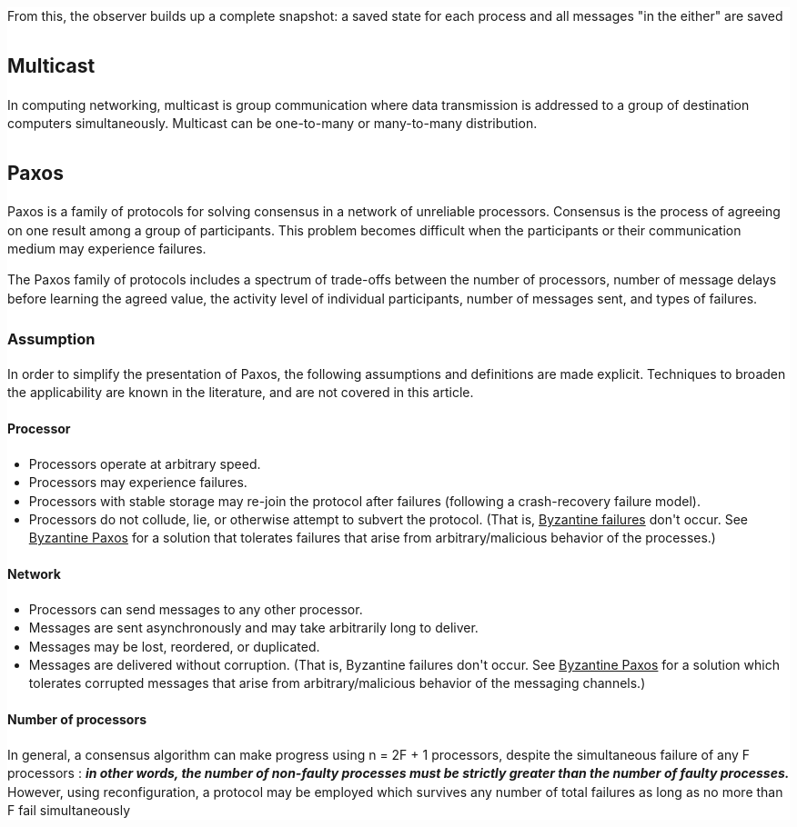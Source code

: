 From this, the observer builds up a complete snapshot: a saved state for each process and all messages "in the either" are saved

## Multicast

In computing networking, multicast is group communication where data transmission is addressed to a group of destination computers simultaneously. Multicast can be one-to-many or many-to-many distribution.



## Paxos 

Paxos is a family of protocols for solving consensus in a network of unreliable processors. Consensus is the process of agreeing on one result among a group of participants. This problem becomes difficult when the participants or their communication medium may experience failures.

The Paxos family of protocols includes a spectrum of trade-offs between the number of processors, number of message delays before learning the agreed value, the activity level of individual participants, number of messages sent, and types of failures.

### Assumption

In order to simplify the presentation of Paxos, the following assumptions and definitions are made explicit. Techniques to broaden the applicability are known in the literature, and are not covered in this article.

#### Processor

- Processors operate at arbitrary speed.
- Processors may experience failures.
- Processors with stable storage may re-join the protocol after failures (following a crash-recovery failure model).
- Processors do not collude, lie, or otherwise attempt to subvert the protocol. (That is, [Byzantine failures](https://en.wikipedia.org/wiki/Byzantine_fault_tolerance) don't occur. See [Byzantine Paxos](https://en.wikipedia.org/wiki/Paxos_(computer_science)#Byzantine_Paxos) for a solution that tolerates failures that arise from arbitrary/malicious behavior of the processes.)

#### Network

- Processors can send messages to any other processor.
- Messages are sent asynchronously and may take arbitrarily long to deliver.
- Messages may be lost, reordered, or duplicated.
- Messages are delivered without corruption. (That is, Byzantine failures don't occur. See [Byzantine Paxos](https://en.wikipedia.org/wiki/Paxos_(computer_science)#Byzantine_Paxos) for a solution which tolerates corrupted messages that arise from arbitrary/malicious behavior of the messaging channels.)

#### Number of processors

In general, a consensus algorithm can make progress using n = 2F + 1 processors, despite the simultaneous failure of any F processors : ***in other words, the number of non-faulty processes must be strictly greater than the number of faulty processes.*** However, using reconfiguration, a protocol may be employed which survives any number of total failures as long as no more than F fail simultaneously
